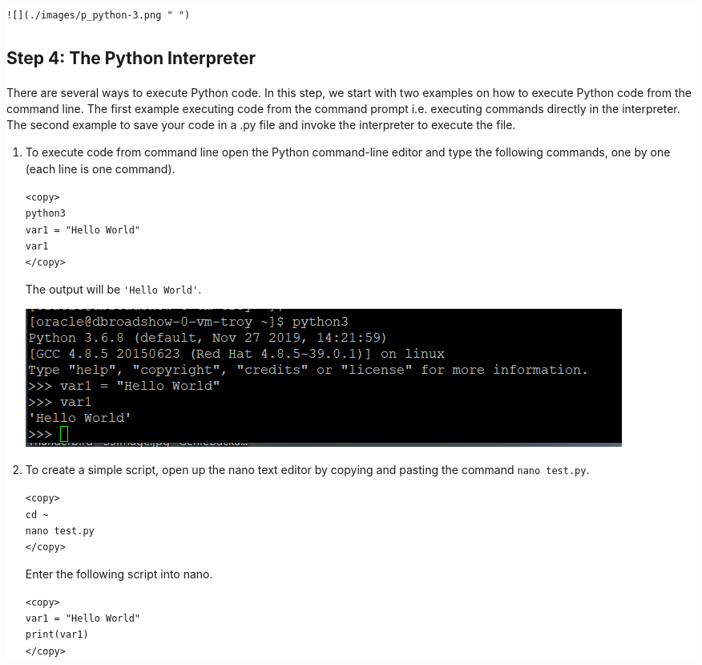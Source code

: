     ![](./images/p_python-3.png " ")

## Step 4: The Python Interpreter

There are several ways to execute Python code. In this step, we start with two examples on how to execute Python code from the command line. The first example executing code from the command prompt i.e. executing commands directly in the interpreter. The second example to save your code in a .py file and invoke the interpreter to execute the file.

1.  To execute code from command line open the Python command-line editor and type the following commands, one by one (each line is one command).

    ````
    <copy>
    python3
    var1 = "Hello World"
    var1
    </copy>
    ````
    The output will be `'Hello World'`.

    ![](./images/p_python-1.png " " )

2.  To create a simple script, open up the nano text editor by copying and pasting the command `nano test.py`.
    ````
    <copy>
    cd ~
    nano test.py
    </copy>
    ````
    Enter the following script into nano.

    ````
    <copy>
    var1 = "Hello World"
    print(var1)
    </copy>
    ````

